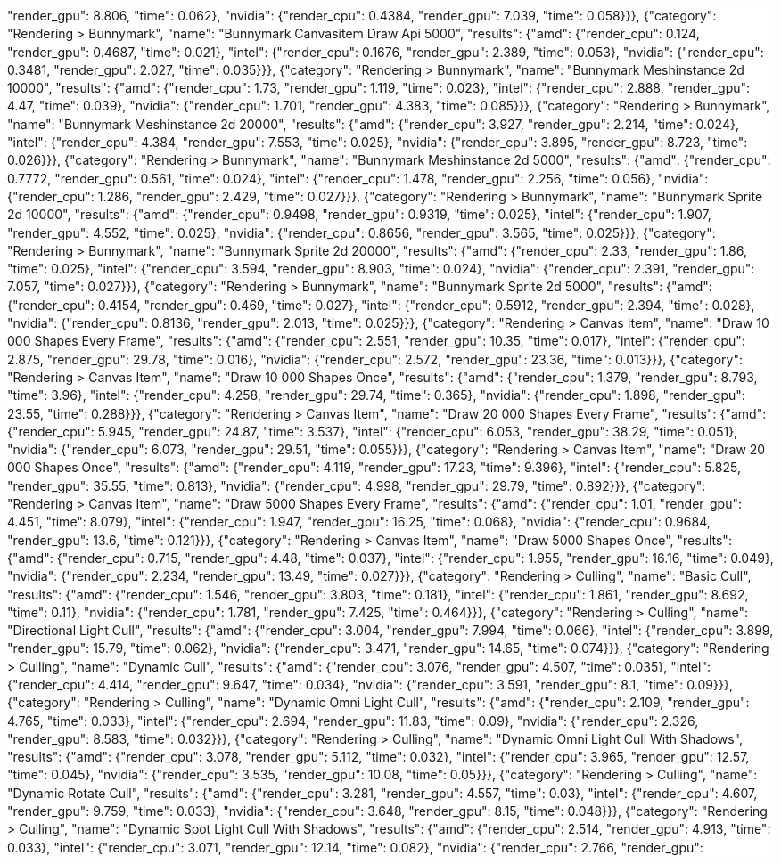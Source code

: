 "render_gpu": 8.806, "time": 0.062}, "nvidia": {"render_cpu": 0.4384, "render_gpu": 7.039, "time": 0.058}}}, {"category": "Rendering > Bunnymark", "name": "Bunnymark Canvasitem Draw Api 5000", "results": {"amd": {"render_cpu": 0.124, "render_gpu": 0.4687, "time": 0.021}, "intel": {"render_cpu": 0.1676, "render_gpu": 2.389, "time": 0.053}, "nvidia": {"render_cpu": 0.3481, "render_gpu": 2.027, "time": 0.035}}}, {"category": "Rendering > Bunnymark", "name": "Bunnymark Meshinstance 2d 10000", "results": {"amd": {"render_cpu": 1.73, "render_gpu": 1.119, "time": 0.023}, "intel": {"render_cpu": 2.888, "render_gpu": 4.47, "time": 0.039}, "nvidia": {"render_cpu": 1.701, "render_gpu": 4.383, "time": 0.085}}}, {"category": "Rendering > Bunnymark", "name": "Bunnymark Meshinstance 2d 20000", "results": {"amd": {"render_cpu": 3.927, "render_gpu": 2.214, "time": 0.024}, "intel": {"render_cpu": 4.384, "render_gpu": 7.553, "time": 0.025}, "nvidia": {"render_cpu": 3.895, "render_gpu": 8.723, "time": 0.026}}}, {"category": "Rendering > Bunnymark", "name": "Bunnymark Meshinstance 2d 5000", "results": {"amd": {"render_cpu": 0.7772, "render_gpu": 0.561, "time": 0.024}, "intel": {"render_cpu": 1.478, "render_gpu": 2.256, "time": 0.056}, "nvidia": {"render_cpu": 1.286, "render_gpu": 2.429, "time": 0.027}}}, {"category": "Rendering > Bunnymark", "name": "Bunnymark Sprite 2d 10000", "results": {"amd": {"render_cpu": 0.9498, "render_gpu": 0.9319, "time": 0.025}, "intel": {"render_cpu": 1.907, "render_gpu": 4.552, "time": 0.025}, "nvidia": {"render_cpu": 0.8656, "render_gpu": 3.565, "time": 0.025}}}, {"category": "Rendering > Bunnymark", "name": "Bunnymark Sprite 2d 20000", "results": {"amd": {"render_cpu": 2.33, "render_gpu": 1.86, "time": 0.025}, "intel": {"render_cpu": 3.594, "render_gpu": 8.903, "time": 0.024}, "nvidia": {"render_cpu": 2.391, "render_gpu": 7.057, "time": 0.027}}}, {"category": "Rendering > Bunnymark", "name": "Bunnymark Sprite 2d 5000", "results": {"amd": {"render_cpu": 0.4154, "render_gpu": 0.469, "time": 0.027}, "intel": {"render_cpu": 0.5912, "render_gpu": 2.394, "time": 0.028}, "nvidia": {"render_cpu": 0.8136, "render_gpu": 2.013, "time": 0.025}}}, {"category": "Rendering > Canvas Item", "name": "Draw 10 000 Shapes Every Frame", "results": {"amd": {"render_cpu": 2.551, "render_gpu": 10.35, "time": 0.017}, "intel": {"render_cpu": 2.875, "render_gpu": 29.78, "time": 0.016}, "nvidia": {"render_cpu": 2.572, "render_gpu": 23.36, "time": 0.013}}}, {"category": "Rendering > Canvas Item", "name": "Draw 10 000 Shapes Once", "results": {"amd": {"render_cpu": 1.379, "render_gpu": 8.793, "time": 3.96}, "intel": {"render_cpu": 4.258, "render_gpu": 29.74, "time": 0.365}, "nvidia": {"render_cpu": 1.898, "render_gpu": 23.55, "time": 0.288}}}, {"category": "Rendering > Canvas Item", "name": "Draw 20 000 Shapes Every Frame", "results": {"amd": {"render_cpu": 5.945, "render_gpu": 24.87, "time": 3.537}, "intel": {"render_cpu": 6.053, "render_gpu": 38.29, "time": 0.051}, "nvidia": {"render_cpu": 6.073, "render_gpu": 29.51, "time": 0.055}}}, {"category": "Rendering > Canvas Item", "name": "Draw 20 000 Shapes Once", "results": {"amd": {"render_cpu": 4.119, "render_gpu": 17.23, "time": 9.396}, "intel": {"render_cpu": 5.825, "render_gpu": 35.55, "time": 0.813}, "nvidia": {"render_cpu": 4.998, "render_gpu": 29.79, "time": 0.892}}}, {"category": "Rendering > Canvas Item", "name": "Draw 5000 Shapes Every Frame", "results": {"amd": {"render_cpu": 1.01, "render_gpu": 4.451, "time": 8.079}, "intel": {"render_cpu": 1.947, "render_gpu": 16.25, "time": 0.068}, "nvidia": {"render_cpu": 0.9684, "render_gpu": 13.6, "time": 0.121}}}, {"category": "Rendering > Canvas Item", "name": "Draw 5000 Shapes Once", "results": {"amd": {"render_cpu": 0.715, "render_gpu": 4.48, "time": 0.037}, "intel": {"render_cpu": 1.955, "render_gpu": 16.16, "time": 0.049}, "nvidia": {"render_cpu": 2.234, "render_gpu": 13.49, "time": 0.027}}}, {"category": "Rendering > Culling", "name": "Basic Cull", "results": {"amd": {"render_cpu": 1.546, "render_gpu": 3.803, "time": 0.181}, "intel": {"render_cpu": 1.861, "render_gpu": 8.692, "time": 0.11}, "nvidia": {"render_cpu": 1.781, "render_gpu": 7.425, "time": 0.464}}}, {"category": "Rendering > Culling", "name": "Directional Light Cull", "results": {"amd": {"render_cpu": 3.004, "render_gpu": 7.994, "time": 0.066}, "intel": {"render_cpu": 3.899, "render_gpu": 15.79, "time": 0.062}, "nvidia": {"render_cpu": 3.471, "render_gpu": 14.65, "time": 0.074}}}, {"category": "Rendering > Culling", "name": "Dynamic Cull", "results": {"amd": {"render_cpu": 3.076, "render_gpu": 4.507, "time": 0.035}, "intel": {"render_cpu": 4.414, "render_gpu": 9.647, "time": 0.034}, "nvidia": {"render_cpu": 3.591, "render_gpu": 8.1, "time": 0.09}}}, {"category": "Rendering > Culling", "name": "Dynamic Omni Light Cull", "results": {"amd": {"render_cpu": 2.109, "render_gpu": 4.765, "time": 0.033}, "intel": {"render_cpu": 2.694, "render_gpu": 11.83, "time": 0.09}, "nvidia": {"render_cpu": 2.326, "render_gpu": 8.583, "time": 0.032}}}, {"category": "Rendering > Culling", "name": "Dynamic Omni Light Cull With Shadows", "results": {"amd": {"render_cpu": 3.078, "render_gpu": 5.112, "time": 0.032}, "intel": {"render_cpu": 3.965, "render_gpu": 12.57, "time": 0.045}, "nvidia": {"render_cpu": 3.535, "render_gpu": 10.08, "time": 0.05}}}, {"category": "Rendering > Culling", "name": "Dynamic Rotate Cull", "results": {"amd": {"render_cpu": 3.281, "render_gpu": 4.557, "time": 0.03}, "intel": {"render_cpu": 4.607, "render_gpu": 9.759, "time": 0.033}, "nvidia": {"render_cpu": 3.648, "render_gpu": 8.15, "time": 0.048}}}, {"category": "Rendering > Culling", "name": "Dynamic Spot Light Cull With Shadows", "results": {"amd": {"render_cpu": 2.514, "render_gpu": 4.913, "time": 0.033}, "intel": {"render_cpu": 3.071, "render_gpu": 12.14, "time": 0.082}, "nvidia": {"render_cpu": 2.766, "render_gpu":